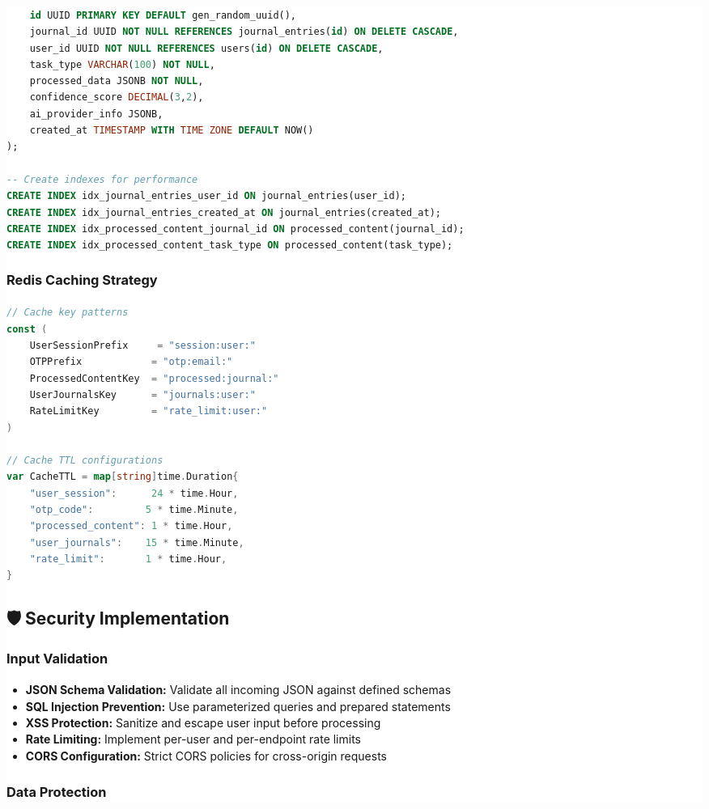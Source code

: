 ```sql
    id UUID PRIMARY KEY DEFAULT gen_random_uuid(),
    journal_id UUID NOT NULL REFERENCES journal_entries(id) ON DELETE CASCADE,
    user_id UUID NOT NULL REFERENCES users(id) ON DELETE CASCADE,
    task_type VARCHAR(100) NOT NULL,
    processed_data JSONB NOT NULL,
    confidence_score DECIMAL(3,2),
    ai_provider_info JSONB,
    created_at TIMESTAMP WITH TIME ZONE DEFAULT NOW()
);

-- Create indexes for performance
CREATE INDEX idx_journal_entries_user_id ON journal_entries(user_id);
CREATE INDEX idx_journal_entries_created_at ON journal_entries(created_at);
CREATE INDEX idx_processed_content_journal_id ON processed_content(journal_id);
CREATE INDEX idx_processed_content_task_type ON processed_content(task_type);
```

### Redis Caching Strategy

```go
// Cache key patterns
const (
    UserSessionPrefix     = "session:user:"
    OTPPrefix            = "otp:email:"
    ProcessedContentKey  = "processed:journal:"
    UserJournalsKey      = "journals:user:"
    RateLimitKey         = "rate_limit:user:"
)

// Cache TTL configurations
var CacheTTL = map[string]time.Duration{
    "user_session":      24 * time.Hour,
    "otp_code":         5 * time.Minute,
    "processed_content": 1 * time.Hour,
    "user_journals":    15 * time.Minute,
    "rate_limit":       1 * time.Hour,
}
```

## 🛡️ Security Implementation

### Input Validation

- **JSON Schema Validation:** Validate all incoming JSON against defined schemas
- **SQL Injection Prevention:** Use parameterized queries and prepared statements
- **XSS Protection:** Sanitize and escape user input before processing
- **Rate Limiting:** Implement per-user and per-endpoint rate limits
- **CORS Configuration:** Strict CORS policies for cross-origin requests

### Data Protection
